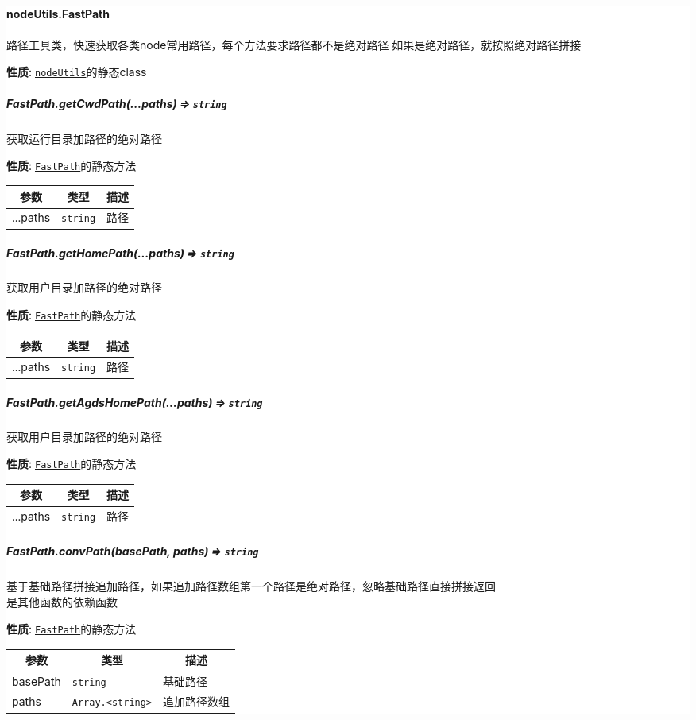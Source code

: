 #### nodeUtils.FastPath
路径工具类，快速获取各类node常用路径，每个方法要求路径都不是绝对路径
如果是绝对路径，就按照绝对路径拼接

**性质**: [<code>nodeUtils</code>](#module_nodeUtils)的静态class
<a name="module_nodeUtils.FastPath.getCwdPath"></a>

##### FastPath.getCwdPath(...paths) ⇒ <code>string</code>
获取运行目录加路径的绝对路径

**性质**: [<code>FastPath</code>](#module_nodeUtils.FastPath)的静态方法

| 参数 | 类型 | 描述 |
| --- | --- | --- |
| ...paths | <code>string</code> | 路径 |

<a name="module_nodeUtils.FastPath.getHomePath"></a>

##### FastPath.getHomePath(...paths) ⇒ <code>string</code>
获取用户目录加路径的绝对路径

**性质**: [<code>FastPath</code>](#module_nodeUtils.FastPath)的静态方法

| 参数 | 类型 | 描述 |
| --- | --- | --- |
| ...paths | <code>string</code> | 路径 |

<a name="module_nodeUtils.FastPath.getAgdsHomePath"></a>

##### FastPath.getAgdsHomePath(...paths) ⇒ <code>string</code>
获取用户目录加路径的绝对路径

**性质**: [<code>FastPath</code>](#module_nodeUtils.FastPath)的静态方法

| 参数 | 类型 | 描述 |
| --- | --- | --- |
| ...paths | <code>string</code> | 路径 |

<a name="module_nodeUtils.FastPath.convPath"></a>

##### FastPath.convPath(basePath, paths) ⇒ <code>string</code>
基于基础路径拼接追加路径，如果追加路径数组第一个路径是绝对路径，忽略基础路径直接拼接返回<br/>
是其他函数的依赖函数

**性质**: [<code>FastPath</code>](#module_nodeUtils.FastPath)的静态方法

| 参数 | 类型 | 描述 |
| --- | --- | --- |
| basePath | <code>string</code> | 基础路径 |
| paths | <code>Array.&lt;string&gt;</code> | 追加路径数组 |

<a name="module_nodeUtils.gcHasMsg"></a>
